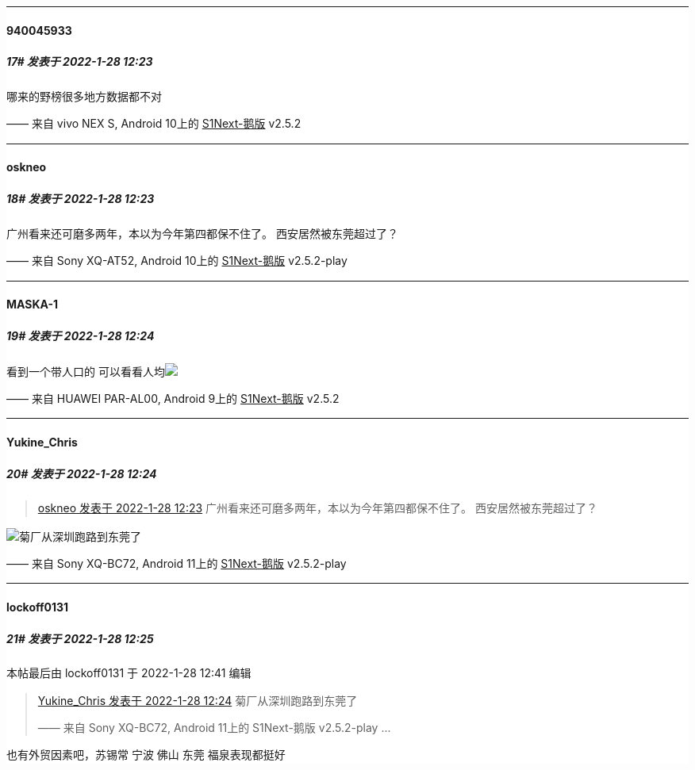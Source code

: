 *****

####  940045933  
##### 17#       发表于 2022-1-28 12:23

哪来的野榜很多地方数据都不对

—— 来自 vivo NEX S, Android 10上的 [S1Next-鹅版](https://github.com/ykrank/S1-Next/releases) v2.5.2

*****

####  oskneo  
##### 18#       发表于 2022-1-28 12:23

广州看来还可磨多两年，本以为今年第四都保不住了。
西安居然被东莞超过了？

—— 来自 Sony XQ-AT52, Android 10上的 [S1Next-鹅版](https://github.com/ykrank/S1-Next/releases) v2.5.2-play

*****

####  MASKA-1  
##### 19#       发表于 2022-1-28 12:24

看到一个带人口的 可以看看人均<img src="https://p.sda1.dev/4/19ddd90d95ab0197e129aa114c507898/F8D8367A7A7F32B5D7E69F36BA4BBCED.jpg" referrerpolicy="no-referrer">

—— 来自 HUAWEI PAR-AL00, Android 9上的 [S1Next-鹅版](https://github.com/ykrank/S1-Next/releases) v2.5.2

*****

####  Yukine_Chris  
##### 20#       发表于 2022-1-28 12:24

<blockquote><a href="httphttps://bbs.saraba1st.com/2b/forum.php?mod=redirect&amp;goto=findpost&amp;pid=54457427&amp;ptid=2049680" target="_blank">oskneo 发表于 2022-1-28 12:23</a>
广州看来还可磨多两年，本以为今年第四都保不住了。
西安居然被东莞超过了？</blockquote>
<img src="https://static.saraba1st.com/image/smiley/face2017/067.png" referrerpolicy="no-referrer">菊厂从深圳跑路到东莞了

—— 来自 Sony XQ-BC72, Android 11上的 [S1Next-鹅版](https://github.com/ykrank/S1-Next/releases) v2.5.2-play

*****

####  lockoff0131  
##### 21#       发表于 2022-1-28 12:25

 本帖最后由 lockoff0131 于 2022-1-28 12:41 编辑 
<blockquote><a href="httphttps://bbs.saraba1st.com/2b/forum.php?mod=redirect&amp;goto=findpost&amp;pid=54457440&amp;ptid=2049680" target="_blank">Yukine_Chris 发表于 2022-1-28 12:24</a>
菊厂从深圳跑路到东莞了

—— 来自 Sony XQ-BC72, Android 11上的 S1Next-鹅版 v2.5.2-play ...</blockquote>
也有外贸因素吧，苏锡常 宁波 佛山 东莞 福泉表现都挺好
